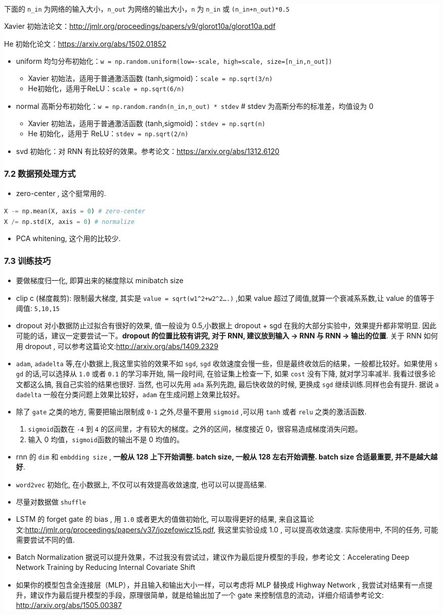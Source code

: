 下面的 `n_in` 为网络的输入大小，`n_out` 为网络的输出大小，`n` 为 `n_in` 或  `(n_in+n_out)*0.5`

Xavier 初始法论文：http://jmlr.org/proceedings/papers/v9/glorot10a/glorot10a.pdf

He 初始化论文：https://arxiv.org/abs/1502.01852

- uniform 均匀分布初始化：`w = np.random.uniform(low=-scale, high=scale, size=[n_in,n_out])`
  - Xavier 初始法，适用于普通激活函数 (tanh,sigmoid)：`scale = np.sqrt(3/n)`
  - He初始化，适用于ReLU：`scale = np.sqrt(6/n)`

- normal 高斯分布初始化：`w = np.random.randn(n_in,n_out) * stdev` # stdev 为高斯分布的标准差，均值设为 0
  - Xavier 初始法，适用于普通激活函数 (tanh,sigmoid)：`stdev = np.sqrt(n)`
  - He 初始化，适用于 ReLU：`stdev = np.sqrt(2/n)`

- svd 初始化：对 RNN 有比较好的效果。参考论文：https://arxiv.org/abs/1312.6120

### 7.2 数据预处理方式

- zero-center , 这个挺常用的. 

```python
X -= np.mean(X, axis = 0) # zero-center 
X /= np.std(X, axis = 0) # normalize
```

- PCA whitening, 这个用的比较少.

### 7.3 训练技巧

- 要做梯度归一化, 即算出来的梯度除以 minibatch size

- clip c (梯度裁剪): 限制最大梯度, 其实是 `value = sqrt(w1^2+w2^2….)` ,如果 value 超过了阈值,就算一个衰减系系数,让 value 的值等于阈值: `5,10,15`

- dropout 对小数据防止过拟合有很好的效果, 值一般设为 0.5,小数据上 dropout + sgd 在我的大部分实验中，效果提升都非常明显. 因此可能的话，建议一定要尝试一下。**dropout 的位置比较有讲究, 对于 RNN, 建议放到输入 -> RNN 与 RNN -> 输出的位置**. 关于 RNN 如何用 dropout , 可以参考这篇论文:http://arxiv.org/abs/1409.2329

- `adam`, `adadelta` 等,在小数据上,我这里实验的效果不如 `sgd`,  `sgd` 收敛速度会慢一些，但是最终收敛后的结果，一般都比较好。如果使用 `sgd` 的话,可以选择从 `1.0` 或者 `0.1` 的学习率开始, 隔一段时间, 在验证集上检查一下, 如果 `cost` 没有下降,  就对学习率减半.  我看过很多论文都这么搞, 我自己实验的结果也很好. 当然, 也可以先用 `ada` 系列先跑, 最后快收敛的时候, 更换成 `sgd` 继续训练.同样也会有提升. 据说 `adadelta` 一般在分类问题上效果比较好，`adam` 在生成问题上效果比较好。

- 除了 `gate` 之类的地方, 需要把输出限制成 `0-1` 之外,尽量不要用 `sigmoid` ,可以用 `tanh` 或者 `relu` 之类的激活函数.
  1. `sigmoid`函数在 `-4` 到 `4` 的区间里，才有较大的梯度。之外的区间，梯度接近 0，很容易造成梯度消失问题。
  2. 输入 0 均值，`sigmoid`函数的输出不是 0 均值的。

- rnn 的 `dim` 和 `embdding size` , **一般从 128 上下开始调整. batch size, 一般从 128 左右开始调整. batch size 合适最重要, 并不是越大越好**.

- `word2vec` 初始化, 在小数据上, 不仅可以有效提高收敛速度, 也可以可以提高结果.

- 尽量对数据做 `shuffle`
- LSTM 的 forget gate 的 bias , 用 `1.0` 或者更大的值做初始化, 可以取得更好的结果, 来自这篇论文:http://jmlr.org/proceedings/papers/v37/jozefowicz15.pdf, 我这里实验设成 1.0 , 可以提高收敛速度. 实际使用中, 不同的任务, 可能需要尝试不同的值.

- Batch Normalization 据说可以提升效果，不过我没有尝试过，建议作为最后提升模型的手段，参考论文：Accelerating Deep Network Training by Reducing Internal Covariate Shift

- 如果你的模型包含全连接层（MLP），并且输入和输出大小一样，可以考虑将 MLP 替换成 Highway Network , 我尝试对结果有一点提升，建议作为最后提升模型的手段，原理很简单，就是给输出加了一个 gate 来控制信息的流动，详细介绍请参考论文: http://arxiv.org/abs/1505.00387
